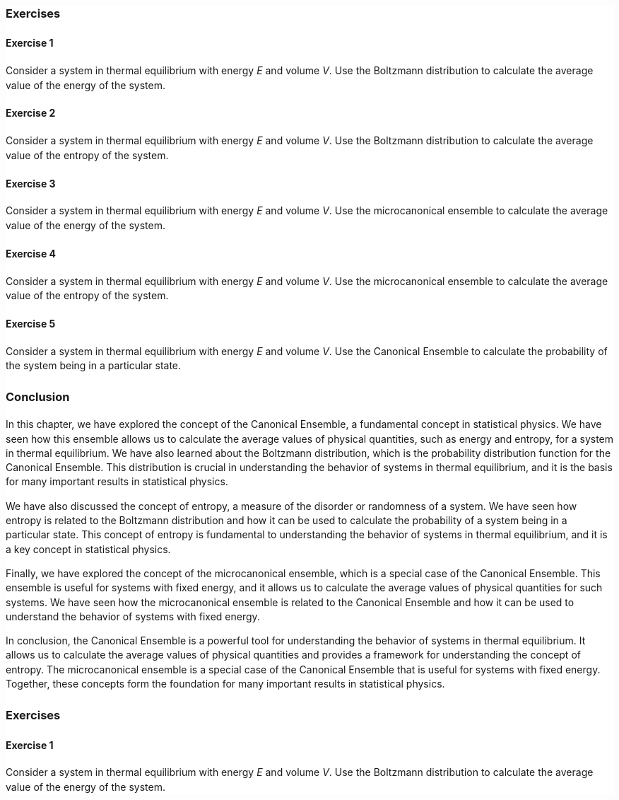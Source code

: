 ### Exercises

#### Exercise 1
Consider a system in thermal equilibrium with energy $E$ and volume $V$. Use the Boltzmann distribution to calculate the average value of the energy of the system.

#### Exercise 2
Consider a system in thermal equilibrium with energy $E$ and volume $V$. Use the Boltzmann distribution to calculate the average value of the entropy of the system.

#### Exercise 3
Consider a system in thermal equilibrium with energy $E$ and volume $V$. Use the microcanonical ensemble to calculate the average value of the energy of the system.

#### Exercise 4
Consider a system in thermal equilibrium with energy $E$ and volume $V$. Use the microcanonical ensemble to calculate the average value of the entropy of the system.

#### Exercise 5
Consider a system in thermal equilibrium with energy $E$ and volume $V$. Use the Canonical Ensemble to calculate the probability of the system being in a particular state.


### Conclusion

In this chapter, we have explored the concept of the Canonical Ensemble, a fundamental concept in statistical physics. We have seen how this ensemble allows us to calculate the average values of physical quantities, such as energy and entropy, for a system in thermal equilibrium. We have also learned about the Boltzmann distribution, which is the probability distribution function for the Canonical Ensemble. This distribution is crucial in understanding the behavior of systems in thermal equilibrium, and it is the basis for many important results in statistical physics.

We have also discussed the concept of entropy, a measure of the disorder or randomness of a system. We have seen how entropy is related to the Boltzmann distribution and how it can be used to calculate the probability of a system being in a particular state. This concept of entropy is fundamental to understanding the behavior of systems in thermal equilibrium, and it is a key concept in statistical physics.

Finally, we have explored the concept of the microcanonical ensemble, which is a special case of the Canonical Ensemble. This ensemble is useful for systems with fixed energy, and it allows us to calculate the average values of physical quantities for such systems. We have seen how the microcanonical ensemble is related to the Canonical Ensemble and how it can be used to understand the behavior of systems with fixed energy.

In conclusion, the Canonical Ensemble is a powerful tool for understanding the behavior of systems in thermal equilibrium. It allows us to calculate the average values of physical quantities and provides a framework for understanding the concept of entropy. The microcanonical ensemble is a special case of the Canonical Ensemble that is useful for systems with fixed energy. Together, these concepts form the foundation for many important results in statistical physics.

### Exercises

#### Exercise 1
Consider a system in thermal equilibrium with energy $E$ and volume $V$. Use the Boltzmann distribution to calculate the average value of the energy of the system.
